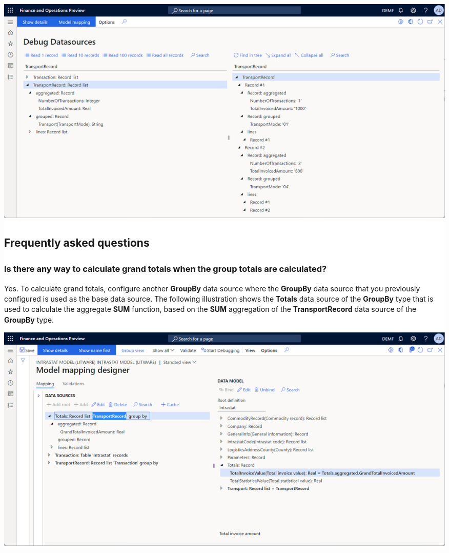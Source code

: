 ![Results of the data source debugging on the Debug datasources page.](./media/er-groupby-data-sources-debug-datasource.png)

## Frequently asked questions

### Is there any way to calculate grand totals when the group totals are calculated?

Yes. To calculate grand totals, configure another **GroupBy** data source where the **GroupBy** data source that you previously configured is used as the base data source. The following illustration shows the **Totals** data source of the **GroupBy** type that is used to calculate the aggregate **SUM** function, based on the **SUM** aggregation of the **TransportRecord** data source of the **GroupBy** type.

![Totals data source in the ER model mapping designer.](./media/er-groupby-data-sources-configure-model-mapping2.png)
